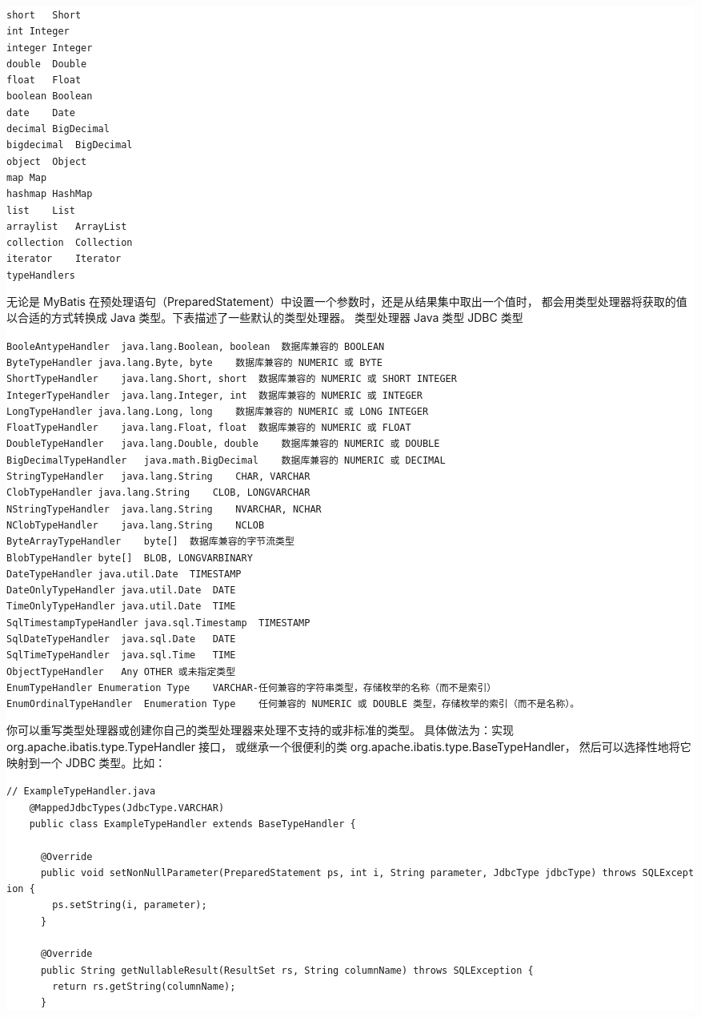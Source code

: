 ```
short	Short
int	Integer
integer	Integer
double	Double
float	Float
boolean	Boolean
date	Date
decimal	BigDecimal
bigdecimal	BigDecimal
object	Object
map	Map
hashmap	HashMap
list	List
arraylist	ArrayList
collection	Collection
iterator	Iterator
typeHandlers
```
无论是 MyBatis 在预处理语句（PreparedStatement）中设置一个参数时，还是从结果集中取出一个值时， 都会用类型处理器将获取的值以合适的方式转换成 Java 类型。下表描述了一些默认的类型处理器。
类型处理器	Java 类型	JDBC 类型
```
BooleAntypeHandler	java.lang.Boolean, boolean	数据库兼容的 BOOLEAN
ByteTypeHandler	java.lang.Byte, byte	数据库兼容的 NUMERIC 或 BYTE
ShortTypeHandler	java.lang.Short, short	数据库兼容的 NUMERIC 或 SHORT INTEGER
IntegerTypeHandler	java.lang.Integer, int	数据库兼容的 NUMERIC 或 INTEGER
LongTypeHandler	java.lang.Long, long	数据库兼容的 NUMERIC 或 LONG INTEGER
FloatTypeHandler	java.lang.Float, float	数据库兼容的 NUMERIC 或 FLOAT
DoubleTypeHandler	java.lang.Double, double	数据库兼容的 NUMERIC 或 DOUBLE
BigDecimalTypeHandler	java.math.BigDecimal	数据库兼容的 NUMERIC 或 DECIMAL
StringTypeHandler	java.lang.String	CHAR, VARCHAR
ClobTypeHandler	java.lang.String	CLOB, LONGVARCHAR
NStringTypeHandler	java.lang.String	NVARCHAR, NCHAR
NClobTypeHandler	java.lang.String	NCLOB
ByteArrayTypeHandler	byte[]	数据库兼容的字节流类型
BlobTypeHandler	byte[]	BLOB, LONGVARBINARY
DateTypeHandler	java.util.Date	TIMESTAMP
DateOnlyTypeHandler	java.util.Date	DATE
TimeOnlyTypeHandler	java.util.Date	TIME
SqlTimestampTypeHandler	java.sql.Timestamp	TIMESTAMP
SqlDateTypeHandler	java.sql.Date	DATE
SqlTimeTypeHandler	java.sql.Time	TIME
ObjectTypeHandler	Any	OTHER 或未指定类型
EnumTypeHandler	Enumeration Type	VARCHAR-任何兼容的字符串类型，存储枚举的名称（而不是索引）
EnumOrdinalTypeHandler	Enumeration Type	任何兼容的 NUMERIC 或 DOUBLE 类型，存储枚举的索引（而不是名称）。
```
你可以重写类型处理器或创建你自己的类型处理器来处理不支持的或非标准的类型。 具体做法为：实现 org.apache.ibatis.type.TypeHandler 接口， 或继承一个很便利的类 org.apache.ibatis.type.BaseTypeHandler， 然后可以选择性地将它映射到一个 JDBC 类型。比如：
```
// ExampleTypeHandler.java
    @MappedJdbcTypes(JdbcType.VARCHAR)
    public class ExampleTypeHandler extends BaseTypeHandler {

      @Override
      public void setNonNullParameter(PreparedStatement ps, int i, String parameter, JdbcType jdbcType) throws SQLException {
        ps.setString(i, parameter);
      }

      @Override
      public String getNullableResult(ResultSet rs, String columnName) throws SQLException {
        return rs.getString(columnName);
      }

```